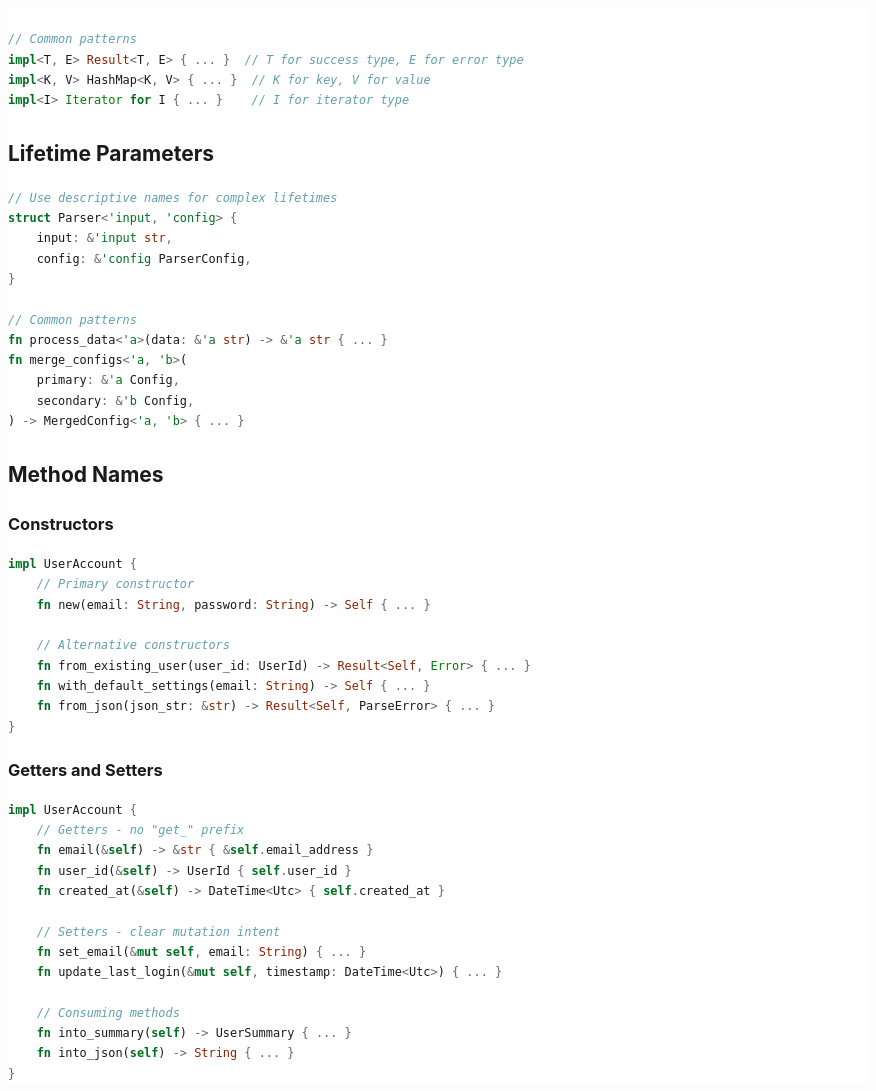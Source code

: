 ```rust

// Common patterns
impl<T, E> Result<T, E> { ... }  // T for success type, E for error type
impl<K, V> HashMap<K, V> { ... }  // K for key, V for value
impl<I> Iterator for I { ... }    // I for iterator type
```

## Lifetime Parameters

```rust
// Use descriptive names for complex lifetimes
struct Parser<'input, 'config> {
    input: &'input str,
    config: &'config ParserConfig,
}

// Common patterns
fn process_data<'a>(data: &'a str) -> &'a str { ... }
fn merge_configs<'a, 'b>(
    primary: &'a Config,
    secondary: &'b Config,
) -> MergedConfig<'a, 'b> { ... }
```

## Method Names

### Constructors
```rust
impl UserAccount {
    // Primary constructor
    fn new(email: String, password: String) -> Self { ... }

    // Alternative constructors
    fn from_existing_user(user_id: UserId) -> Result<Self, Error> { ... }
    fn with_default_settings(email: String) -> Self { ... }
    fn from_json(json_str: &str) -> Result<Self, ParseError> { ... }
}
```

### Getters and Setters
```rust
impl UserAccount {
    // Getters - no "get_" prefix
    fn email(&self) -> &str { &self.email_address }
    fn user_id(&self) -> UserId { self.user_id }
    fn created_at(&self) -> DateTime<Utc> { self.created_at }

    // Setters - clear mutation intent
    fn set_email(&mut self, email: String) { ... }
    fn update_last_login(&mut self, timestamp: DateTime<Utc>) { ... }

    // Consuming methods
    fn into_summary(self) -> UserSummary { ... }
    fn into_json(self) -> String { ... }
}
```

